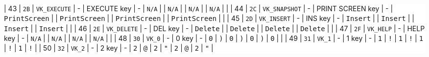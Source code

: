 | 43  | `2B` | `VK_EXECUTE`                                            | \-                                 | EXECUTE key                                                                                                                                                                                                                                          | \-                                                        | `N/A`                  |                     | `N/A`                            |                     | `N/A`                                                                            |                     | `N/A`                                                                                            |                     |
| 44  | `2C` | `VK_SNAPSHOT`                                           | \-                                 | PRINT SCREEN key                                                                                                                                                                                                                                     | \-                                                        | <kbd>PrintScreen</kbd> |                     | <kbd>PrintScreen</kbd>           |                     | <kbd>PrintScreen</kbd>                                                           |                     | <kbd>PrintScreen</kbd>                                                                           |                     |
| 45  | `2D` | `VK_INSERT`                                             | \-                                 | INS key                                                                                                                                                                                                                                              | \-                                                        | <kbd>Insert</kbd>      |                     | <kbd>Insert</kbd>                |                     | <kbd>Insert</kbd>                                                                |                     | <kbd>Insert</kbd>                                                                                |                     |
| 46  | `2E` | `VK_DELETE`                                             | \-                                 | DEL key                                                                                                                                                                                                                                              | \-                                                        | <kbd>Delete</kbd>      |                     | <kbd>Delete</kbd>                |                     | <kbd>Delete</kbd>                                                                |                     | <kbd>Delete</kbd>                                                                                |                     |
| 47  | `2F` | `VK_HELP`                                               | \-                                 | HELP key                                                                                                                                                                                                                                             | \-                                                        | `N/A`                  |                     | `N/A`                            |                     | `N/A`                                                                            |                     | `N/A`                                                                                            |                     |
| 48  | `30` | `VK_0`                                                  | \-                                 | 0 key                                                                                                                                                                                                                                                | \-                                                        | <kbd>0</kbd>           | <kbd>&rpar;</kbd>   | <kbd>0</kbd>                     | <kbd>&rpar;</kbd>   | <kbd>0</kbd>                                                                     | <kbd>&rpar;</kbd>   | <kbd>0</kbd>                                                                                     |                     |
| 49  | `31` | `VK_1`                                                  | \-                                 | 1 key                                                                                                                                                                                                                                                | \-                                                        | <kbd>1</kbd>           | <kbd>!</kbd>        | <kbd>1</kbd>                     | <kbd>!</kbd>        | <kbd>1</kbd>                                                                     | <kbd>!</kbd>        | <kbd>1</kbd>                                                                                     | <kbd>!</kbd>        |
| 50  | `32` | `VK_2`                                                  | \-                                 | 2 key                                                                                                                                                                                                                                                | \-                                                        | <kbd>2</kbd>           | <kbd>@</kbd>        | <kbd>2</kbd>                     | <kbd>&quot;</kbd>   | <kbd>2</kbd>                                                                     | <kbd>@</kbd>        | <kbd>2</kbd>                                                                                     | <kbd>&quot;</kbd>   |
